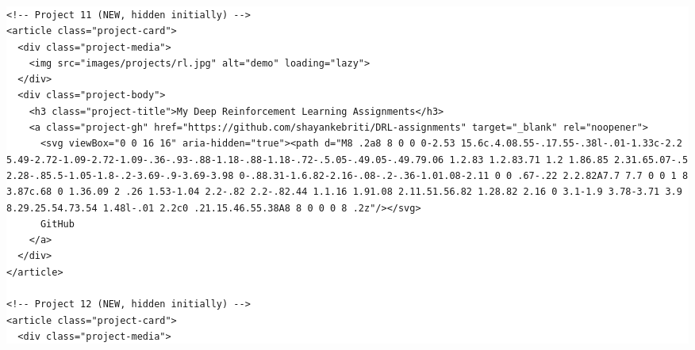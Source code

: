     <!-- Project 11 (NEW, hidden initially) -->
    <article class="project-card">
      <div class="project-media">
        <img src="images/projects/rl.jpg" alt="demo" loading="lazy">
      </div>
      <div class="project-body">
        <h3 class="project-title">My Deep Reinforcement Learning Assignments</h3>
        <a class="project-gh" href="https://github.com/shayankebriti/DRL-assignments" target="_blank" rel="noopener">
          <svg viewBox="0 0 16 16" aria-hidden="true"><path d="M8 .2a8 8 0 0 0-2.53 15.6c.4.08.55-.17.55-.38l-.01-1.33c-2.25.49-2.72-1.09-2.72-1.09-.36-.93-.88-1.18-.88-1.18-.72-.5.05-.49.05-.49.79.06 1.2.83 1.2.83.71 1.2 1.86.85 2.31.65.07-.52.28-.85.5-1.05-1.8-.2-3.69-.9-3.69-3.98 0-.88.31-1.6.82-2.16-.08-.2-.36-1.01.08-2.11 0 0 .67-.22 2.2.82A7.7 7.7 0 0 1 8 3.87c.68 0 1.36.09 2 .26 1.53-1.04 2.2-.82 2.2-.82.44 1.1.16 1.91.08 2.11.51.56.82 1.28.82 2.16 0 3.1-1.9 3.78-3.71 3.98.29.25.54.73.54 1.48l-.01 2.2c0 .21.15.46.55.38A8 8 0 0 0 8 .2z"/></svg>
          GitHub
        </a>
      </div>
    </article>

    <!-- Project 12 (NEW, hidden initially) -->
    <article class="project-card">
      <div class="project-media">